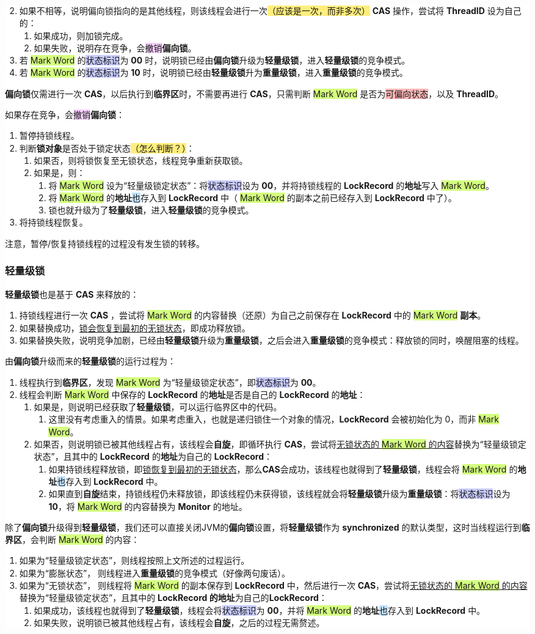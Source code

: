    2. 如果不相等，说明偏向锁指向的是其他线程，则该线程会进行一次<span style=background:#ffee7c>（应该是一次，而非多次）</span> **CAS** 操作，尝试将 **ThreadID** 设为自己的：
      1. 如果成功，则加锁完成。
      2. 如果失败，说明存在竞争，会<span style=background:#f8d2ff>撤销</span>**偏向锁**。
4. 若 <span style=background:#d4fe7f>Mark Word</span> 的<span style=background:#c9ccff>状态标识</span>为 **00** 时，说明锁已经由**偏向锁**升级为**轻量级锁**，进入**轻量级锁**的竞争模式。
5. 若 <span style=background:#d4fe7f>Mark Word</span> 的<span style=background:#c9ccff>状态标识</span>为 **10** 时，说明锁已经由**轻量级锁**升为**重量级锁**，进入**重量级锁**的竞争模式。

**偏向锁**仅需进行一次 **CAS**，以后执行到**临界区**时，不需要再进行 **CAS**，只需判断 <span style=background:#d4fe7f>Mark Word</span> 是否为<span style=background:#ffb8b8>可偏向状态</span>，以及 **ThreadID**。

如果存在竞争，会<span style=background:#f8d2ff>撤销</span>**偏向锁**：

1. 暂停持锁线程。
2. 判断**锁对象**是否处于锁定状态<span style=background:#ffee7c>（怎么判断？）</span>：
   1. 如果否，则将锁恢复至无锁状态，线程竞争重新获取锁。
   2. 如果是，则：
      1. 将 <span style=background:#d4fe7f>Mark Word</span> 设为“轻量级锁定状态”：将<span style=background:#c9ccff>状态标识</span>设为 **00**，并将持锁线程的 **LockRecord** 的**地址**写入 <span style=background:#d4fe7f>Mark Word</span>。
      2. 将 <span style=background:#d4fe7f>Mark Word</span> 的**地址**<span style=background:#c2e2ff>也</span>存入到 **LockRecord** 中（ <span style=background:#d4fe7f>Mark Word</span> 的副本之前已经存入到 **LockRecord** 中了）。
      3. 锁也就升级为了**轻量级锁**，进入**轻量级锁**的竞争模式。
3. 将持锁线程恢复。

注意，暂停/恢复持锁线程的过程没有发生锁的转移。



### 轻量级锁

**轻量级锁**也是基于 **CAS** 来释放的：

1. 持锁线程进行一次 **CAS** ，尝试将 <span style=background:#d4fe7f>Mark Word</span> 的内容替换（还原）为自己之前保存在 **LockRecord** 中的 <span style=background:#d4fe7f>Mark Word</span> **副本**。
2. 如果替换成功，<u>锁会恢复到最初的无锁状态</u>，即成功释放锁。
3. 如果替换失败，说明竞争加剧，已经由**轻量级锁**升级为**重量级锁**，之后会进入**重量级锁**的竞争模式：释放锁的同时，唤醒阻塞的线程。

由**偏向锁**升级而来的**轻量级锁**的运行过程为：
1. 线程执行到**临界区**，发现 <span style=background:#d4fe7f>Mark Word</span> 为“轻量级锁定状态”，即<span style=background:#c9ccff>状态标识</span>为 **00**。
2. 线程会判断 <span style=background:#d4fe7f>Mark Word</span> 中保存的 **LockRecord** 的**地址**是否是自己的 **LockRecord** 的**地址**：
   1. 如果是，则说明已经获取了**轻量级锁**，可以运行临界区中的代码。
      1. 这里没有考虑重入的情景。如果考虑重入，也就是递归锁住一个对象的情况，**LockRecord** 会被初始化为 0，而非 <span style=background:#d4fe7f>Mark Word</span>。
   2. 如果否，则说明锁已被其他线程占有，该线程会**自旋**，即循环执行 **CAS**，尝试将<u>无锁状态的 <span style=background:#d4fe7f>Mark Word</span> 的内容</u>替换为“轻量级锁定状态”，且其中的 **LockRecord** 的**地址**为自己的 **LockRecord**：
      1. 如果持锁线程释放锁，即<u>锁恢复到最初的无锁状态</u>，那么**CAS**会成功，该线程也就得到了**轻量级锁**，线程会将 <span style=background:#d4fe7f>Mark Word</span> 的**地址**<span style=background:#c2e2ff>也</span>存入到 **LockRecord** 中。
      2. 如果直到**自旋**结束，持锁线程仍未释放锁，即该线程仍未获得锁，该线程就会将**轻量级锁**升级为**重量级锁**：将<span style=background:#c9ccff>状态标识</span>设为 **10**，将 <span style=background:#d4fe7f>Mark Word</span> 的内容替换为 **Monitor** 的地址。

除了**偏向锁**升级得到**轻量级锁**，我们还可以直接关闭JVM的**偏向锁**设置，将**轻量级锁**作为 **synchronized** 的默认类型，这时当线程运行到**临界区**，会判断 <span style=background:#d4fe7f>Mark Word</span> 的内容：
1. 如果为“轻量级锁定状态”，则线程按照上文所述的过程运行。
2. 如果为“膨胀状态”，           则线程进入**重量级锁**的竞争模式（好像两句废话）。
3. 如果为“无锁状态”，           则线程将 <span style=background:#d4fe7f>Mark Word</span> 的副本保存到 **LockRecord** 中，然后进行一次 **CAS**，尝试将<u>无锁状态的 <span style=background:#d4fe7f>Mark Word</span> 的内容</u>替换为“轻量级锁定状态”，且其中的 **LockRecord **的**地址**为自己的**LockRecord**：
   1. 如果成功，该线程也就得到了**轻量级锁**，线程会将<span style=background:#c9ccff>状态标识</span>为 **00**，并将 <span style=background:#d4fe7f>Mark Word</span> 的**地址**<span style=background:#c2e2ff>也</span>存入到 **LockRecord** 中。
   2. 如果失败，说明锁已被其他线程占有，该线程会**自旋**，之后的过程无需赘述。
